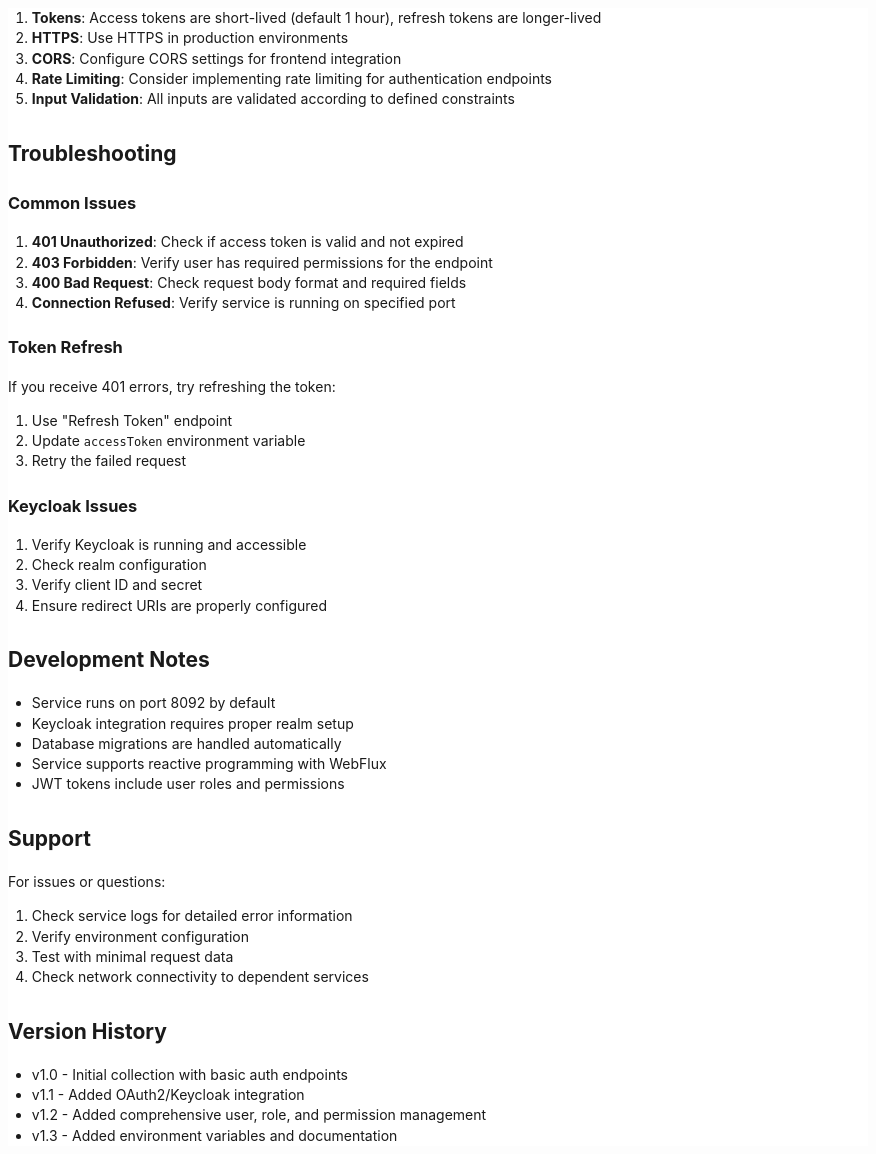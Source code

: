 1. **Tokens**: Access tokens are short-lived (default 1 hour), refresh tokens are longer-lived
2. **HTTPS**: Use HTTPS in production environments
3. **CORS**: Configure CORS settings for frontend integration
4. **Rate Limiting**: Consider implementing rate limiting for authentication endpoints
5. **Input Validation**: All inputs are validated according to defined constraints

## Troubleshooting

### Common Issues

1. **401 Unauthorized**: Check if access token is valid and not expired
2. **403 Forbidden**: Verify user has required permissions for the endpoint
3. **400 Bad Request**: Check request body format and required fields
4. **Connection Refused**: Verify service is running on specified port

### Token Refresh
If you receive 401 errors, try refreshing the token:
1. Use "Refresh Token" endpoint
2. Update `accessToken` environment variable
3. Retry the failed request

### Keycloak Issues
1. Verify Keycloak is running and accessible
2. Check realm configuration
3. Verify client ID and secret
4. Ensure redirect URIs are properly configured

## Development Notes

- Service runs on port 8092 by default
- Keycloak integration requires proper realm setup
- Database migrations are handled automatically
- Service supports reactive programming with WebFlux
- JWT tokens include user roles and permissions

## Support

For issues or questions:
1. Check service logs for detailed error information
2. Verify environment configuration
3. Test with minimal request data
4. Check network connectivity to dependent services

## Version History

- v1.0 - Initial collection with basic auth endpoints
- v1.1 - Added OAuth2/Keycloak integration
- v1.2 - Added comprehensive user, role, and permission management
- v1.3 - Added environment variables and documentation
